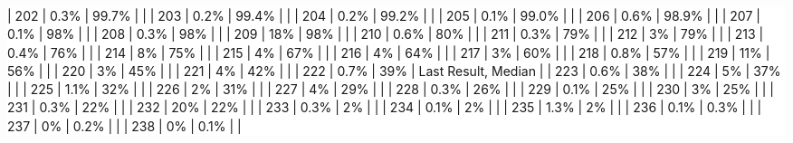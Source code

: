 | 202 | 0.3% | 99.7% |  |
| 203 | 0.2% | 99.4% |  |
| 204 | 0.2% | 99.2% |  |
| 205 | 0.1% | 99.0% |  |
| 206 | 0.6% | 98.9% |  |
| 207 | 0.1% | 98% |  |
| 208 | 0.3% | 98% |  |
| 209 | 18% | 98% |  |
| 210 | 0.6% | 80% |  |
| 211 | 0.3% | 79% |  |
| 212 | 3% | 79% |  |
| 213 | 0.4% | 76% |  |
| 214 | 8% | 75% |  |
| 215 | 4% | 67% |  |
| 216 | 4% | 64% |  |
| 217 | 3% | 60% |  |
| 218 | 0.8% | 57% |  |
| 219 | 11% | 56% |  |
| 220 | 3% | 45% |  |
| 221 | 4% | 42% |  |
| 222 | 0.7% | 39% | Last Result, Median |
| 223 | 0.6% | 38% |  |
| 224 | 5% | 37% |  |
| 225 | 1.1% | 32% |  |
| 226 | 2% | 31% |  |
| 227 | 4% | 29% |  |
| 228 | 0.3% | 26% |  |
| 229 | 0.1% | 25% |  |
| 230 | 3% | 25% |  |
| 231 | 0.3% | 22% |  |
| 232 | 20% | 22% |  |
| 233 | 0.3% | 2% |  |
| 234 | 0.1% | 2% |  |
| 235 | 1.3% | 2% |  |
| 236 | 0.1% | 0.3% |  |
| 237 | 0% | 0.2% |  |
| 238 | 0% | 0.1% |  |